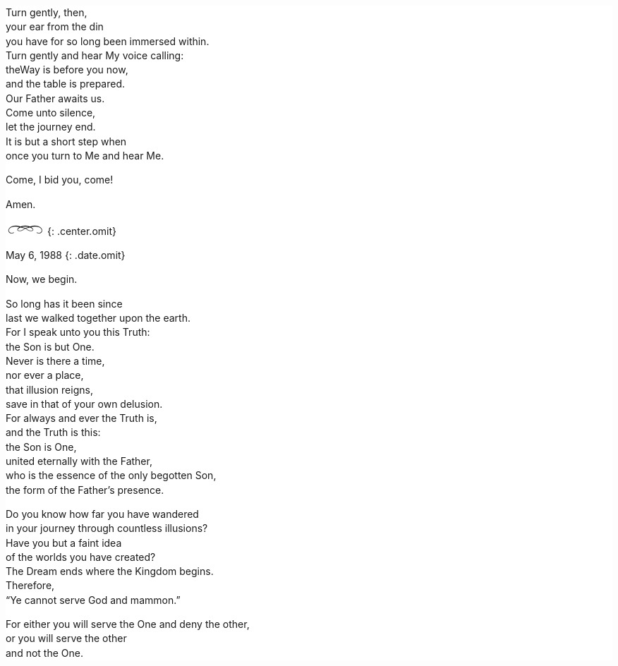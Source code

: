 Turn gently, then,<br/>
your ear from the din<br/>
you have for so long been immersed within.<br/>
Turn gently and hear My voice calling:<br/>
theWay is before you now,<br/>
and the table is prepared.<br/>
Our Father awaits us.<br/>
Come unto silence,<br/>
let the journey end.<br/>
It is but a short step when<br/>
once you turn to Me and hear Me.

Come, I bid you, come!

Amen.

</div>

![line](./line4.jpg)
{: .center.omit}

May 6, 1988
{: .date.omit}

<div data-index="1" markdown="1" class="indent">

Now, we begin.

So long has it been since<br/>
last we walked together upon the earth.<br/>
For I speak unto you this Truth:<br/>
the Son is but One.<br/>
Never is there a time,<br/>
nor ever a place,<br/>
that illusion reigns,<br/>
save in that of your own delusion.<br/>
For always and ever the Truth is,<br/>
and the Truth is this:<br/>
the Son is One,<br/>
united eternally with the Father,<br/>
who is the essence of the only begotten Son,<br/>
the form of the Father’s presence.

Do you know how far you have wandered<br/>
in your journey through countless illusions?<br/>
Have you but a faint idea<br/>
of the worlds you have created?<br/>
The Dream ends where the Kingdom begins.<br/>
Therefore,<br/>
“Ye cannot serve God and mammon.”

For either you will serve the One and deny the other,<br/>
or you will serve the other<br/>
and not the One.
